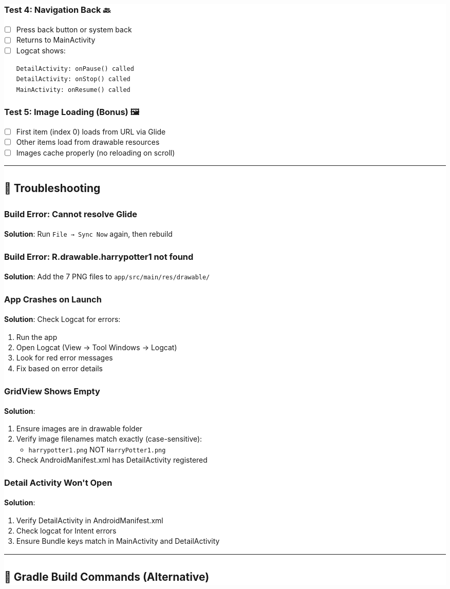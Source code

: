 ### Test 4: Navigation Back 🔙
- [ ] Press back button or system back
- [ ] Returns to MainActivity
- [ ] Logcat shows:
  ```
  DetailActivity: onPause() called
  DetailActivity: onStop() called
  MainActivity: onResume() called
  ```

### Test 5: Image Loading (Bonus) 🖼️
- [ ] First item (index 0) loads from URL via Glide
- [ ] Other items load from drawable resources
- [ ] Images cache properly (no reloading on scroll)

---

## 🔧 Troubleshooting

### Build Error: Cannot resolve Glide
**Solution**: Run `File → Sync Now` again, then rebuild

### Build Error: R.drawable.harrypotter1 not found
**Solution**: Add the 7 PNG files to `app/src/main/res/drawable/`

### App Crashes on Launch
**Solution**: Check Logcat for errors:
1. Run the app
2. Open Logcat (View → Tool Windows → Logcat)
3. Look for red error messages
4. Fix based on error details

### GridView Shows Empty
**Solution**: 
1. Ensure images are in drawable folder
2. Verify image filenames match exactly (case-sensitive):
   - `harrypotter1.png` NOT `HarryPotter1.png`
3. Check AndroidManifest.xml has DetailActivity registered

### Detail Activity Won't Open
**Solution**:
1. Verify DetailActivity in AndroidManifest.xml
2. Check logcat for Intent errors
3. Ensure Bundle keys match in MainActivity and DetailActivity

---

## 📝 Gradle Build Commands (Alternative)
